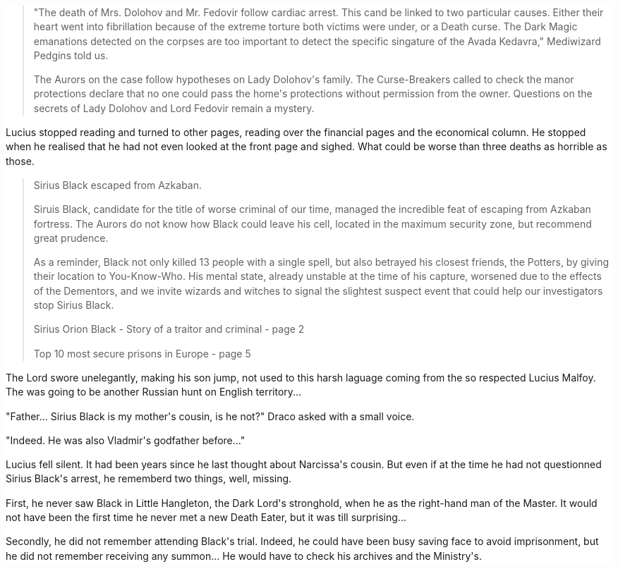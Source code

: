 >
> "The death of Mrs. Dolohov and Mr. Fedovir follow cardiac arrest.
> This cand be linked to two particular causes.
> Either their heart went into fibrillation because of the extreme torture both victims were under, or a Death curse.
> The Dark Magic emanations detected on the corpses are too important to detect the specific singature of the Avada Kedavra," Mediwizard Pedgins told us.
>
> The Aurors on the case follow hypotheses on Lady Dolohov's family.
> The Curse-Breakers called to check the manor protections declare that no one could pass the home's protections without permission from the owner.
> Questions on the secrets of Lady Dolohov and Lord Fedovir remain a mystery.

Lucius stopped reading and turned to other pages, reading over the financial pages and the economical column.
He stopped when he realised that he had not even looked at the front page and sighed.
What could be worse than three deaths as horrible as those.

> Sirius Black escaped from Azkaban.
>
> Siruis Black, candidate for the title of worse criminal of our time, managed the incredible feat of escaping from Azkaban fortress.
> The Aurors do not know how Black could leave his cell, located in the maximum security zone, but recommend great prudence.
>
> As a reminder, Black not only killed 13 people with a single spell, but also betrayed his closest friends, the Potters, by giving their location to You-Know-Who.
> His mental state, already unstable at the time of his capture, worsened due to the effects of the Dementors, and we invite wizards and witches to signal the slightest suspect event that could help our investigators stop Sirius Black.
>
> Sirius Orion Black - Story of a traitor and criminal - page 2
>
> Top 10 most secure prisons in Europe - page 5

The Lord swore unelegantly, making his son jump, not used to this harsh laguage coming from the so respected Lucius Malfoy.
The was going to be another Russian hunt on English territory...

"Father... Sirius Black is my mother's cousin, is he not?" Draco asked with a small voice.

"Indeed.
He was also Vladmir's godfather before..."

Lucius fell silent.
It had been years since he last thought about Narcissa's cousin.
But even if at the time he had not questionned Sirius Black's arrest, he rememberd two things, well, missing.

First, he never saw Black in Little Hangleton, the Dark Lord's stronghold, when he as the right-hand man of the Master.
It would not have been the first time he never met a new Death Eater, but it was till surprising...

Secondly, he did not remember attending Black's trial.
Indeed, he could have been busy saving face to avoid imprisonment, but he did not remember receiving any summon...
He would have to check his archives and the Ministry's.
